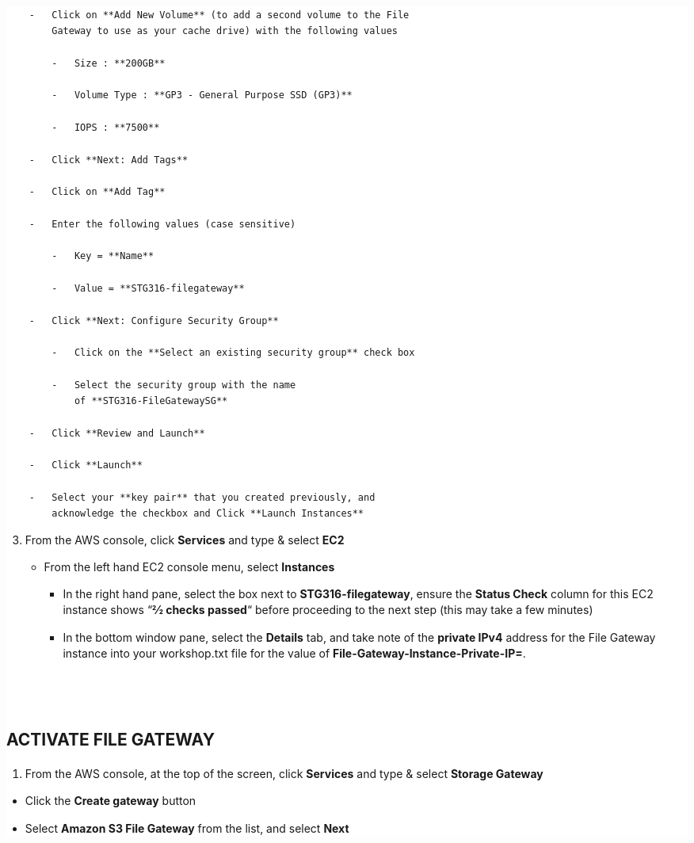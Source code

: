         -   Click on **Add New Volume** (to add a second volume to the File
            Gateway to use as your cache drive) with the following values

            -   Size : **200GB**

            -   Volume Type : **GP3 - General Purpose SSD (GP3)**

            -   IOPS : **7500**

        -   Click **Next: Add Tags**

        -   Click on **Add Tag**

        -   Enter the following values (case sensitive)

            -   Key = **Name**

            -   Value = **STG316-filegateway**

        -   Click **Next: Configure Security Group**

            -   Click on the **Select an existing security group** check box

            -   Select the security group with the name
                of **STG316-FileGatewaySG**

        -   Click **Review and Launch**

        -   Click **Launch**

        -   Select your **key pair** that you created previously, and
            acknowledge the checkbox and Click **Launch Instances**

3.  From the AWS console, click **Services** and type & select **EC2**

    -   From the left hand EC2 console menu, select **Instances**

        -   In the right hand pane, select the box next to
            **STG316-filegateway**, ensure the **Status Check** column for
            this EC2 instance shows “**2⁄2 checks passed**“ before proceeding to
            the next step (this may take a few minutes)

        -   In the bottom window pane, select the **Details** tab, and take
            note of the **private IPv4** address for the File Gateway instance
            into your workshop.txt file for the value of
            **File-Gateway-Instance-Private-IP=**.

<br/><br/>


**ACTIVATE FILE GATEWAY**
-------------------------



1. From the AWS console, at the top of the screen, click **Services** and type & select **Storage Gateway**


- Click the **Create gateway** button



- Select **Amazon S3 File Gateway** from the list, and select **Next**
